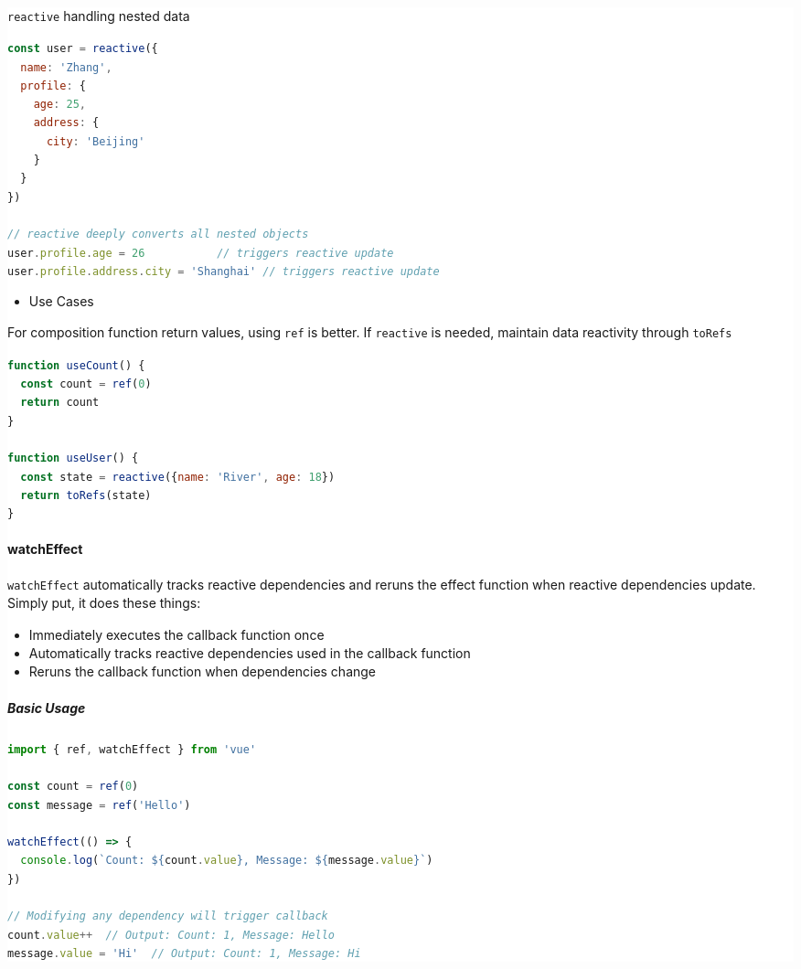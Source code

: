 `reactive` handling nested data
```js
const user = reactive({
  name: 'Zhang',
  profile: {
    age: 25,
    address: {
      city: 'Beijing'
    }
  }
})

// reactive deeply converts all nested objects
user.profile.age = 26           // triggers reactive update
user.profile.address.city = 'Shanghai' // triggers reactive update
```

- Use Cases
  
For composition function return values, using `ref` is better. If `reactive` is needed, maintain data reactivity through `toRefs`
```js
function useCount() {
  const count = ref(0)
  return count
}

function useUser() {
  const state = reactive({name: 'River', age: 18})
  return toRefs(state)
}
```

#### watchEffect

`watchEffect` automatically tracks reactive dependencies and reruns the effect function when reactive dependencies update. Simply put, it does these things:
- Immediately executes the callback function once
- Automatically tracks reactive dependencies used in the callback function
- Reruns the callback function when dependencies change

##### Basic Usage
```js
import { ref, watchEffect } from 'vue'

const count = ref(0)
const message = ref('Hello')

watchEffect(() => {
  console.log(`Count: ${count.value}, Message: ${message.value}`)
})

// Modifying any dependency will trigger callback
count.value++  // Output: Count: 1, Message: Hello
message.value = 'Hi'  // Output: Count: 1, Message: Hi
```

